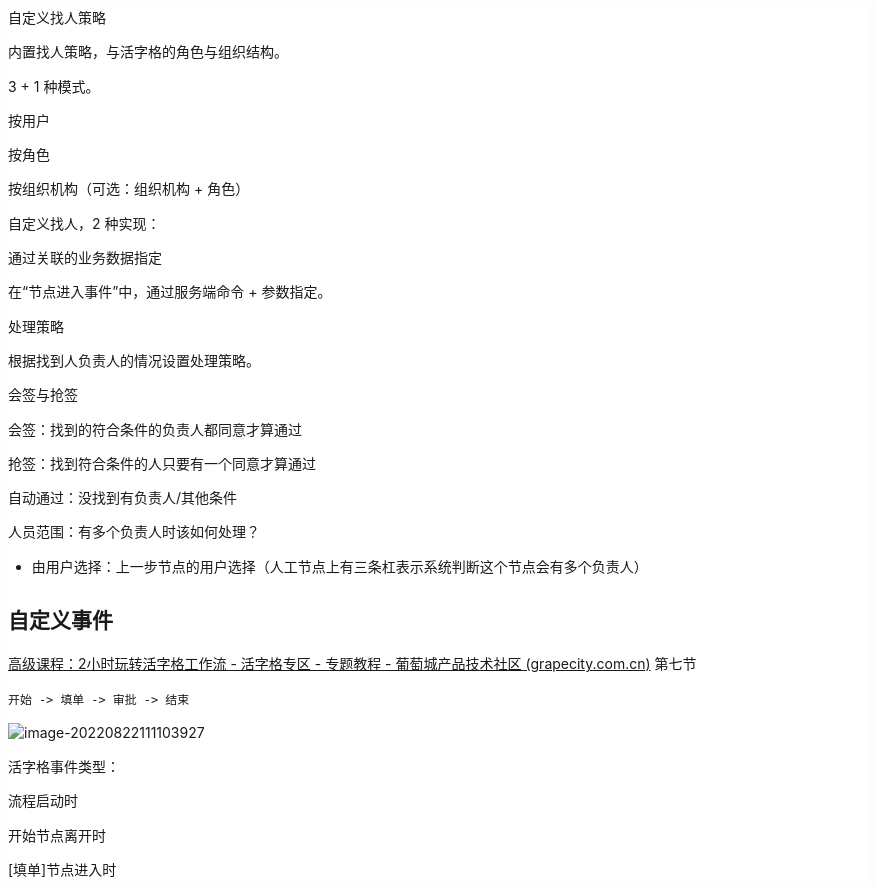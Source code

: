 

自定义找人策略

内置找人策略，与活字格的角色与组织结构。

3 + 1 种模式。

按用户

按角色

按组织机构（可选：组织机构 + 角色）



自定义找人，2 种实现：

通过关联的业务数据指定

在“节点进入事件”中，通过服务端命令 + 参数指定。



处理策略

根据找到人负责人的情况设置处理策略。

会签与抢签

会签：找到的符合条件的负责人都同意才算通过

抢签：找到符合条件的人只要有一个同意才算通过

自动通过：没找到有负责人/其他条件

人员范围：有多个负责人时该如何处理？

- 由用户选择：上一步节点的用户选择（人工节点上有三条杠表示系统判断这个节点会有多个负责人）







## 自定义事件



[高级课程：2小时玩转活字格工作流 - 活字格专区 - 专题教程 - 葡萄城产品技术社区 (grapecity.com.cn)](https://gcdn.grapecity.com.cn/forum.php?mod=viewthread&tid=151216)  第七节

```
开始 -> 填单 -> 审批 -> 结束
```



![image-20220822111103927](C:\Users\simonsun\AppData\Roaming\Typora\typora-user-images\image-20220822111103927.png)

活字格事件类型：

流程启动时

开始节点离开时

[填单]节点进入时
